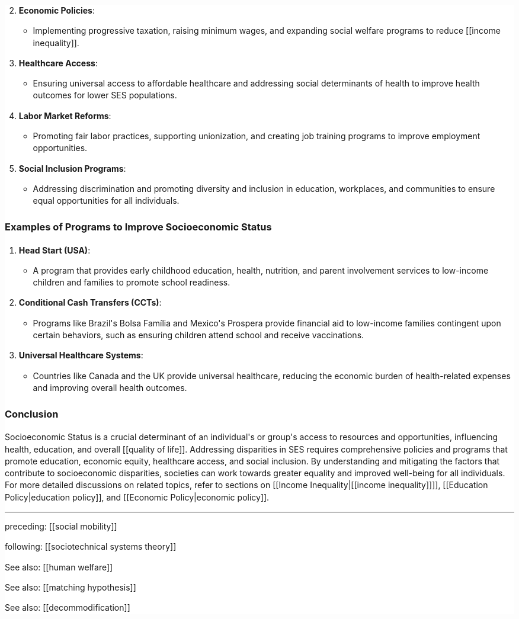 2. **Economic Policies**:
   - Implementing progressive taxation, raising minimum wages, and expanding social welfare programs to reduce [[income inequality]].

3. **Healthcare Access**:
   - Ensuring universal access to affordable healthcare and addressing social determinants of health to improve health outcomes for lower SES populations.

4. **Labor Market Reforms**:
   - Promoting fair labor practices, supporting unionization, and creating job training programs to improve employment opportunities.

5. **Social Inclusion Programs**:
   - Addressing discrimination and promoting diversity and inclusion in education, workplaces, and communities to ensure equal opportunities for all individuals.

### Examples of Programs to Improve Socioeconomic Status

1. **Head Start (USA)**:
   - A program that provides early childhood education, health, nutrition, and parent involvement services to low-income children and families to promote school readiness.

2. **Conditional Cash Transfers (CCTs)**:
   - Programs like Brazil's Bolsa Família and Mexico's Prospera provide financial aid to low-income families contingent upon certain behaviors, such as ensuring children attend school and receive vaccinations.

3. **Universal Healthcare Systems**:
   - Countries like Canada and the UK provide universal healthcare, reducing the economic burden of health-related expenses and improving overall health outcomes.

### Conclusion

Socioeconomic Status is a crucial determinant of an individual's or group's access to resources and opportunities, influencing health, education, and overall [[quality of life]]. Addressing disparities in SES requires comprehensive policies and programs that promote education, economic equity, healthcare access, and social inclusion. By understanding and mitigating the factors that contribute to socioeconomic disparities, societies can work towards greater equality and improved well-being for all individuals. For more detailed discussions on related topics, refer to sections on [[Income Inequality|[[income inequality]]]], [[Education Policy|education policy]], and [[Economic Policy|economic policy]].


---

preceding: [[social mobility]]  


following: [[sociotechnical systems theory]]

See also: [[human welfare]]


See also: [[matching hypothesis]]


See also: [[decommodification]]
